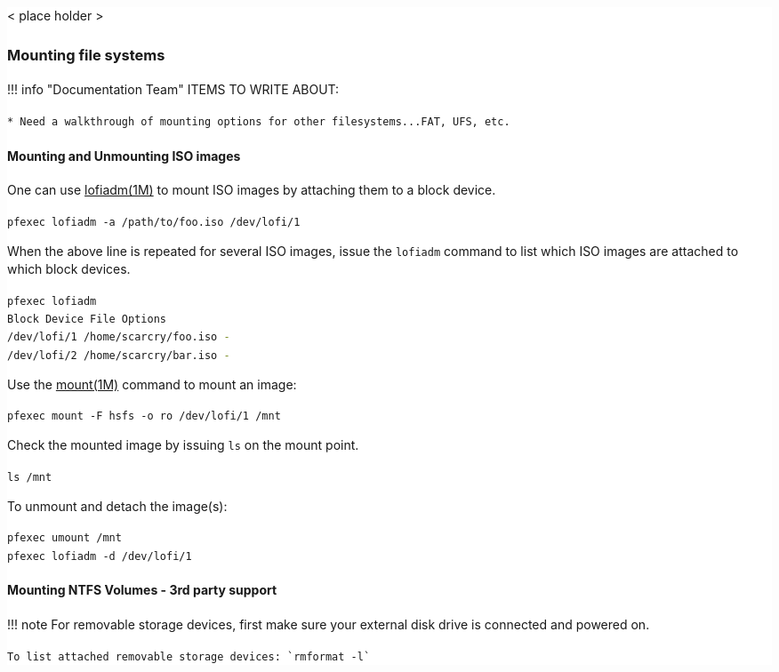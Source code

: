< place holder >


### Mounting file systems

<div class="info" markdown="1">
!!! info "Documentation Team"
    ITEMS TO WRITE ABOUT:

    * Need a walkthrough of mounting options for other filesystems...FAT, UFS, etc.
</div>

#### Mounting and Unmounting ISO images

One can use [lofiadm(1M)](https://illumos.org/man/1M/lofiadm) to mount ISO images by attaching them to a block device.

```
pfexec lofiadm -a /path/to/foo.iso /dev/lofi/1
```

When the above line is repeated for several ISO images, issue the `lofiadm` command to list which ISO images are attached to which block devices.

```sh
pfexec lofiadm
Block Device File Options
/dev/lofi/1 /home/scarcry/foo.iso -
/dev/lofi/2 /home/scarcry/bar.iso -
```

Use the [mount(1M)](https://illumos.org/man/1M/mount) command to mount an image:

```
pfexec mount -F hsfs -o ro /dev/lofi/1 /mnt
```

Check the mounted image by issuing `ls` on the mount point.

```
ls /mnt
```

To unmount and detach the image(s):

```
pfexec umount /mnt
pfexec lofiadm -d /dev/lofi/1
```

#### Mounting NTFS Volumes - 3rd party support

<div class="note" markdown="1">
!!! note
    For removable storage devices, first make sure your external disk drive is connected and powered on.

    To list attached removable storage devices: `rmformat -l`
</div>
